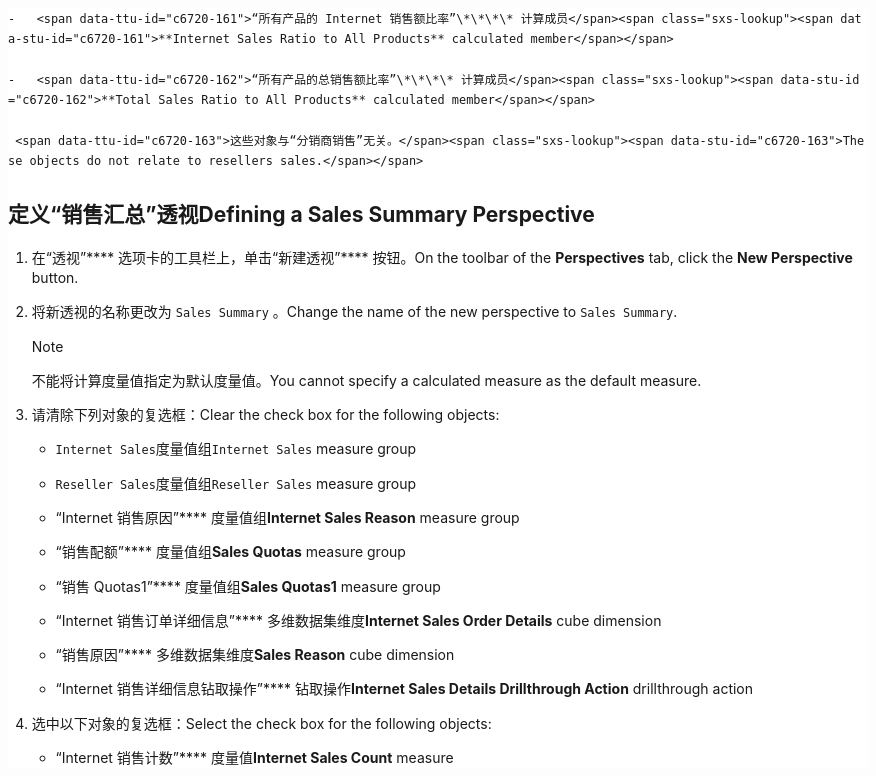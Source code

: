     -   <span data-ttu-id="c6720-161">“所有产品的 Internet 销售额比率”\*\*\*\* 计算成员</span><span class="sxs-lookup"><span data-stu-id="c6720-161">**Internet Sales Ratio to All Products** calculated member</span></span>  
  
    -   <span data-ttu-id="c6720-162">“所有产品的总销售额比率”\*\*\*\* 计算成员</span><span class="sxs-lookup"><span data-stu-id="c6720-162">**Total Sales Ratio to All Products** calculated member</span></span>  
  
     <span data-ttu-id="c6720-163">这些对象与“分销商销售”无关。</span><span class="sxs-lookup"><span data-stu-id="c6720-163">These objects do not relate to resellers sales.</span></span>  
  
## <a name="defining-a-sales-summary-perspective"></a><span data-ttu-id="c6720-164">定义“销售汇总”透视</span><span class="sxs-lookup"><span data-stu-id="c6720-164">Defining a Sales Summary Perspective</span></span>  
  
1.  <span data-ttu-id="c6720-165">在“透视”\*\*\*\* 选项卡的工具栏上，单击“新建透视”\*\*\*\* 按钮。</span><span class="sxs-lookup"><span data-stu-id="c6720-165">On the toolbar of the **Perspectives** tab, click the **New Perspective** button.</span></span>  
  
2.  <span data-ttu-id="c6720-166">将新透视的名称更改为 `Sales Summary` 。</span><span class="sxs-lookup"><span data-stu-id="c6720-166">Change the name of the new perspective to `Sales Summary`.</span></span>  
  
    > [!NOTE]  
    >  <span data-ttu-id="c6720-167">不能将计算度量值指定为默认度量值。</span><span class="sxs-lookup"><span data-stu-id="c6720-167">You cannot specify a calculated measure as the default measure.</span></span>  
  
3.  <span data-ttu-id="c6720-168">请清除下列对象的复选框：</span><span class="sxs-lookup"><span data-stu-id="c6720-168">Clear the check box for the following objects:</span></span>  
  
    -   <span data-ttu-id="c6720-169">`Internet Sales`度量值组</span><span class="sxs-lookup"><span data-stu-id="c6720-169">`Internet Sales` measure group</span></span>  
  
    -   <span data-ttu-id="c6720-170">`Reseller Sales`度量值组</span><span class="sxs-lookup"><span data-stu-id="c6720-170">`Reseller Sales` measure group</span></span>  
  
    -   <span data-ttu-id="c6720-171">“Internet 销售原因”\*\*\*\* 度量值组</span><span class="sxs-lookup"><span data-stu-id="c6720-171">**Internet Sales Reason** measure group</span></span>  
  
    -   <span data-ttu-id="c6720-172">“销售配额”\*\*\*\* 度量值组</span><span class="sxs-lookup"><span data-stu-id="c6720-172">**Sales Quotas** measure group</span></span>  
  
    -   <span data-ttu-id="c6720-173">“销售 Quotas1”\*\*\*\* 度量值组</span><span class="sxs-lookup"><span data-stu-id="c6720-173">**Sales Quotas1** measure group</span></span>  
  
    -   <span data-ttu-id="c6720-174">“Internet 销售订单详细信息”\*\*\*\* 多维数据集维度</span><span class="sxs-lookup"><span data-stu-id="c6720-174">**Internet Sales Order Details** cube dimension</span></span>  
  
    -   <span data-ttu-id="c6720-175">“销售原因”\*\*\*\* 多维数据集维度</span><span class="sxs-lookup"><span data-stu-id="c6720-175">**Sales Reason** cube dimension</span></span>  
  
    -   <span data-ttu-id="c6720-176">“Internet 销售详细信息钻取操作”\*\*\*\* 钻取操作</span><span class="sxs-lookup"><span data-stu-id="c6720-176">**Internet Sales Details Drillthrough Action** drillthrough action</span></span>  
  
4.  <span data-ttu-id="c6720-177">选中以下对象的复选框：</span><span class="sxs-lookup"><span data-stu-id="c6720-177">Select the check box for the following objects:</span></span>  
  
    -   <span data-ttu-id="c6720-178">“Internet 销售计数”\*\*\*\* 度量值</span><span class="sxs-lookup"><span data-stu-id="c6720-178">**Internet Sales Count** measure</span></span>  
  